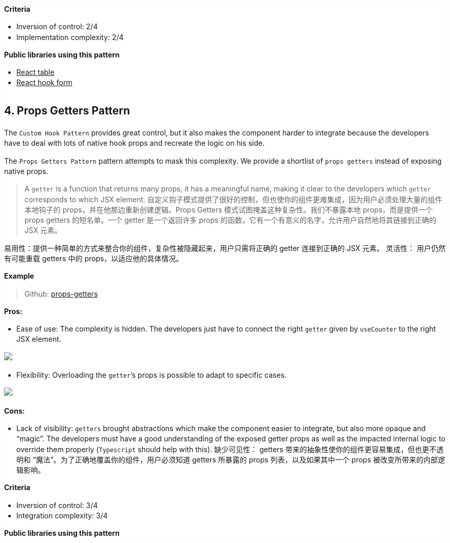 **Criteria**

- Inversion of control: 2/4
- Implementation complexity: 2/4

**Public libraries using this pattern**

- [React table](https://react-table.tanstack.com/docs/examples/basic)
- [React hook form](https://react-hook-form.com/api)

## 4\. Props Getters Pattern

The `Custom Hook Pattern` provides great control, but it also makes the component harder to integrate because the developers have to deal with lots of native hook props and recreate the logic on his side.

The `Props Getters Pattern` pattern attempts to mask this complexity. We provide a shortlist of `props getters` instead of exposing native props.

> A `getter` is a function that returns many props, it has a meaningful name, making it clear to the developers which `getter` corresponds to which JSX element.
> 自定义钩子模式提供了很好的控制，但也使你的组件更难集成，因为用户必须处理大量的组件本地钩子的 props，并在他那边重新创建逻辑。Props Getters 模式试图掩盖这种复杂性。我们不暴露本地 props，而是提供一个 props getters 的短名单。一个 getter 是一个返回许多 props 的函数，它有一个有意义的名字，允许用户自然地将其链接到正确的 JSX 元素。

易用性：提供一种简单的方式来整合你的组件，复杂性被隐藏起来，用户只需将正确的 getter 连接到正确的 JSX 元素。
灵活性： 用户仍然有可能重载 getters 中的 props，以适应他的具体情况。

**Example**

> Github: [props-getters](https://github.com/alexis-regnaud/advanced-react-patterns/tree/main/src/patterns/props-getters)

**Pros:**

- Ease of use: The complexity is hidden. The developers just have to connect the right `getter` given by `useCounter` to the right JSX element.

![](https://miro.medium.com/v2/resize:fit:1400/1*EROrkxs2t83-X_UtFbxkgQ.png)

- Flexibility: Overloading the `getter`’s props is possible to adapt to specific cases.

![](https://miro.medium.com/v2/resize:fit:1400/1*gg5di6lFX4jH0PF0pKqXlQ.png)

**Cons:**

- Lack of visibility: `getters` brought abstractions which make the component easier to integrate, but also more opaque and “magic”. The developers must have a good understanding of the exposed getter props as well as the impacted internal logic to override them properly (`Typescript` should help with this).
  缺少可见性： getters 带来的抽象性使你的组件更容易集成，但也更不透明和 “魔法”。为了正确地覆盖你的组件，用户必须知道 getters 所暴露的 props 列表，以及如果其中一个 props 被改变所带来的内部逻辑影响。

**Criteria**

- Inversion of control: 3/4
- Integration complexity: 3/4

**Public libraries using this pattern**
